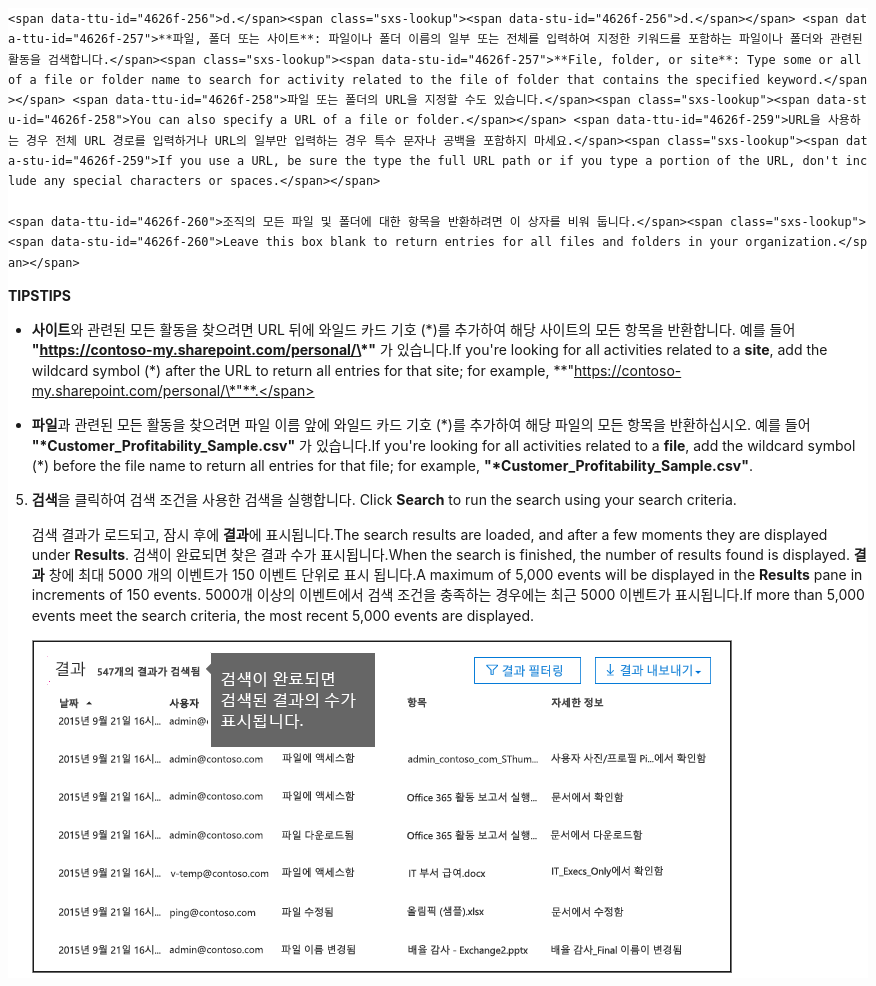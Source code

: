     <span data-ttu-id="4626f-256">d.</span><span class="sxs-lookup"><span data-stu-id="4626f-256">d.</span></span> <span data-ttu-id="4626f-257">**파일, 폴더 또는 사이트**: 파일이나 폴더 이름의 일부 또는 전체를 입력하여 지정한 키워드를 포함하는 파일이나 폴더와 관련된 활동을 검색합니다.</span><span class="sxs-lookup"><span data-stu-id="4626f-257">**File, folder, or site**: Type some or all of a file or folder name to search for activity related to the file of folder that contains the specified keyword.</span></span> <span data-ttu-id="4626f-258">파일 또는 폴더의 URL을 지정할 수도 있습니다.</span><span class="sxs-lookup"><span data-stu-id="4626f-258">You can also specify a URL of a file or folder.</span></span> <span data-ttu-id="4626f-259">URL을 사용하는 경우 전체 URL 경로를 입력하거나 URL의 일부만 입력하는 경우 특수 문자나 공백을 포함하지 마세요.</span><span class="sxs-lookup"><span data-stu-id="4626f-259">If you use a URL, be sure the type the full URL path or if you type a portion of the URL, don't include any special characters or spaces.</span></span>

    <span data-ttu-id="4626f-260">조직의 모든 파일 및 폴더에 대한 항목을 반환하려면 이 상자를 비워 둡니다.</span><span class="sxs-lookup"><span data-stu-id="4626f-260">Leave this box blank to return entries for all files and folders in your organization.</span></span>

   <span data-ttu-id="4626f-261">**TIPS**</span><span class="sxs-lookup"><span data-stu-id="4626f-261">**TIPS**</span></span>

   - <span data-ttu-id="4626f-262">**사이트**와 관련된 모든 활동을 찾으려면 URL 뒤에 와일드 카드 기호 (\*)를 추가하여 해당 사이트의 모든 항목을 반환합니다. 예를 들어 **"https://contoso-my.sharepoint.com/personal/\*"** 가 있습니다.</span><span class="sxs-lookup"><span data-stu-id="4626f-262">If you're looking for all activities related to a **site**, add the wildcard symbol (\*) after the URL to return all entries for that site; for example, **"https://contoso-my.sharepoint.com/personal/\*"**.</span></span>

   - <span data-ttu-id="4626f-263">**파일**과 관련된 모든 활동을 찾으려면 파일 이름 앞에 와일드 카드 기호 (\*)를 추가하여 해당 파일의 모든 항목을 반환하십시오. 예를 들어 **"\*Customer_Profitability_Sample.csv"** 가 있습니다.</span><span class="sxs-lookup"><span data-stu-id="4626f-263">If you're looking for all activities related to a **file**, add the wildcard symbol (\*) before the file name to return all entries for that file; for example, **"\*Customer_Profitability_Sample.csv"**.</span></span>

5. <span data-ttu-id="4626f-264">**검색**을 클릭하여 검색 조건을 사용한 검색을 실행합니다. </span><span class="sxs-lookup"><span data-stu-id="4626f-264">Click **Search** to run the search using your search criteria.</span></span>

   <span data-ttu-id="4626f-265">검색 결과가 로드되고, 잠시 후에 **결과**에 표시됩니다.</span><span class="sxs-lookup"><span data-stu-id="4626f-265">The search results are loaded, and after a few moments they are displayed under **Results**.</span></span> <span data-ttu-id="4626f-266">검색이 완료되면 찾은 결과 수가 표시됩니다.</span><span class="sxs-lookup"><span data-stu-id="4626f-266">When the search is finished, the number of results found is displayed.</span></span> <span data-ttu-id="4626f-267">**결과** 창에 최대 5000 개의 이벤트가 150 이벤트 단위로 표시 됩니다.</span><span class="sxs-lookup"><span data-stu-id="4626f-267">A maximum of 5,000 events will be displayed in the **Results** pane in increments of 150 events.</span></span> <span data-ttu-id="4626f-268">5000개 이상의 이벤트에서 검색 조건을 충족하는 경우에는 최근 5000 이벤트가 표시됩니다.</span><span class="sxs-lookup"><span data-stu-id="4626f-268">If more than 5,000 events meet the search criteria, the most recent 5,000 events are displayed.</span></span>

   ![검색을 완료한 후 결과 수가 표시됩니다.](../media/986216f1-ca2f-4747-9480-e232b5bf094c.png)
